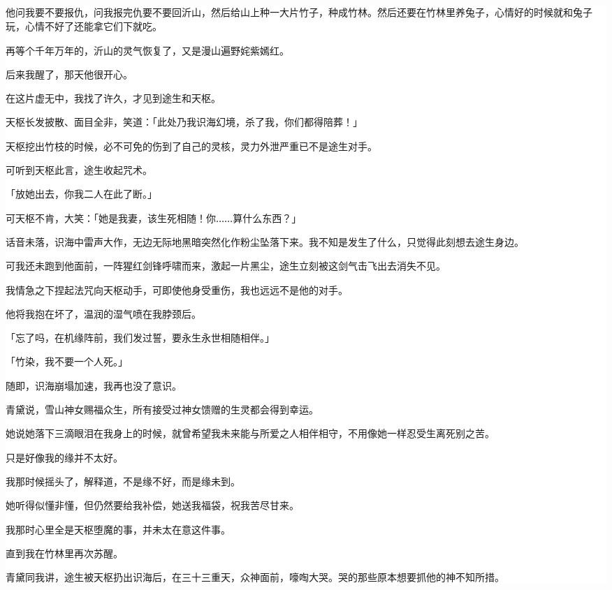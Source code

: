 
他问我要不要报仇，问我报完仇要不要回沂山，然后给山上种一大片竹子，种成竹林。然后还要在竹林里养兔子，心情好的时候就和兔子玩，心情不好了还能拿它们下就吃。


再等个千年万年的，沂山的灵气恢复了，又是漫山遍野姹紫嫣红。


后来我醒了，那天他很开心。


在这片虚无中，我找了许久，才见到途生和天枢。


天枢长发披散、面目全非，笑道：「此处乃我识海幻境，杀了我，你们都得陪葬！」


天枢挖出竹枝的时候，必不可免的伤到了自己的灵核，灵力外泄严重已不是途生对手。


可听到天枢此言，途生收起咒术。


「放她出去，你我二人在此了断。」


可天枢不肯，大笑：「她是我妻，该生死相随！你……算什么东西？」


话音未落，识海中雷声大作，无边无际地黑暗突然化作粉尘坠落下来。我不知是发生了什么，只觉得此刻想去途生身边。


可我还未跑到他面前，一阵猩红剑锋呼啸而来，激起一片黑尘，途生立刻被这剑气击飞出去消失不见。


我情急之下捏起法咒向天枢动手，可即使他身受重伤，我也远远不是他的对手。


他将我抱在坏了，温润的湿气喷在我脖颈后。


「忘了吗，在机缘阵前，我们发过誓，要永生永世相随相伴。」


「竹染，我不要一个人死。」


随即，识海崩塌加速，我再也没了意识。


青黛说，雪山神女赐福众生，所有接受过神女馈赠的生灵都会得到幸运。


她说她落下三滴眼泪在我身上的时候，就曾希望我未来能与所爱之人相伴相守，不用像她一样忍受生离死别之苦。


只是好像我的缘并不太好。


我那时候摇头了，解释道，不是缘不好，而是缘未到。


她听得似懂非懂，但仍然要给我补偿，她送我福袋，祝我苦尽甘来。


我那时心里全是天枢堕魔的事，并未太在意这件事。


直到我在竹林里再次苏醒。


青黛同我讲，途生被天枢扔出识海后，在三十三重天，众神面前，嚎啕大哭。哭的那些原本想要抓他的神不知所措。

